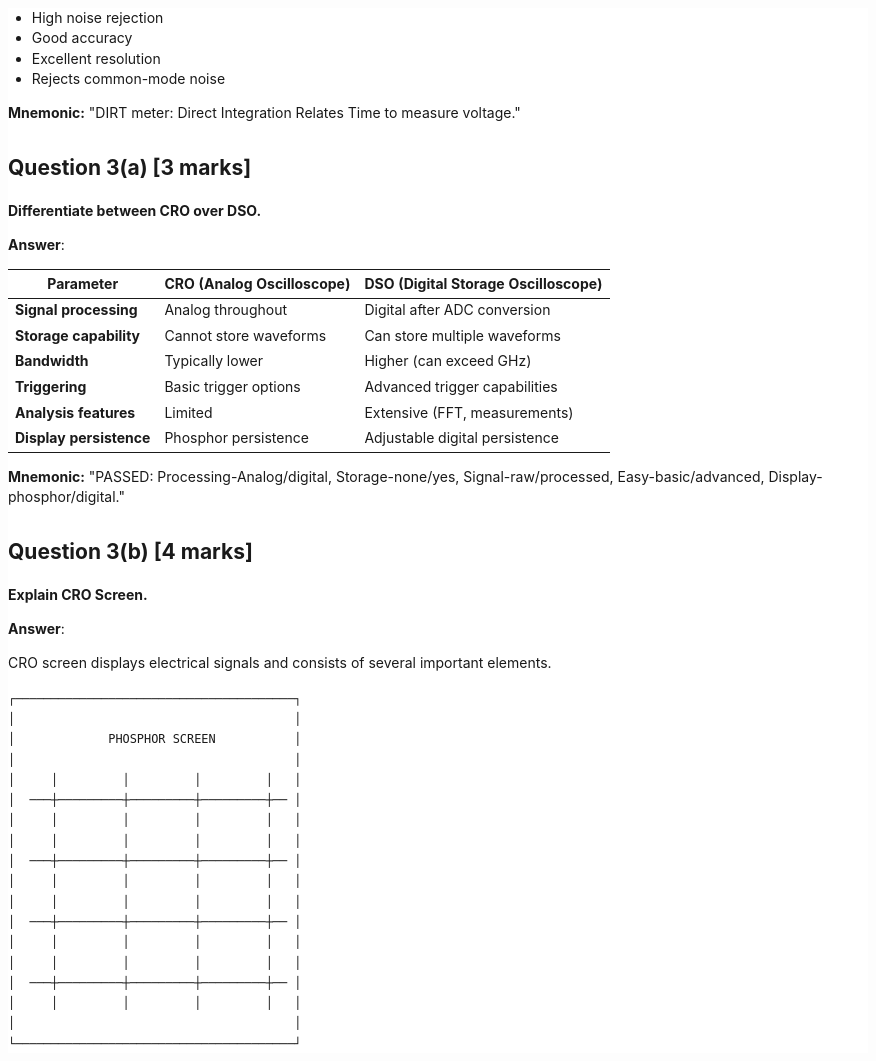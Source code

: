 - High noise rejection
- Good accuracy
- Excellent resolution
- Rejects common-mode noise

**Mnemonic:** "DIRT meter: Direct Integration Relates Time to measure voltage."

## Question 3(a) [3 marks]

**Differentiate between CRO over DSO.**

**Answer**:

| Parameter | CRO (Analog Oscilloscope) | DSO (Digital Storage Oscilloscope) |
|-----------|---------------------------|-----------------------------------|
| **Signal processing** | Analog throughout | Digital after ADC conversion |
| **Storage capability** | Cannot store waveforms | Can store multiple waveforms |
| **Bandwidth** | Typically lower | Higher (can exceed GHz) |
| **Triggering** | Basic trigger options | Advanced trigger capabilities |
| **Analysis features** | Limited | Extensive (FFT, measurements) |
| **Display persistence** | Phosphor persistence | Adjustable digital persistence |

**Mnemonic:** "PASSED: Processing-Analog/digital, Storage-none/yes, Signal-raw/processed, Easy-basic/advanced, Display-phosphor/digital."

## Question 3(b) [4 marks]

**Explain CRO Screen.**

**Answer**:

CRO screen displays electrical signals and consists of several important elements.

```goat
┌───────────────────────────────────────┐
│                                       │
│             PHOSPHOR SCREEN           │
│                                       │
│     │         │         │         │   │
│  ───┼─────────┼─────────┼─────────┼── │
│     │         │         │         │   │
│     │         │         │         │   │
│  ───┼─────────┼─────────┼─────────┼── │
│     │         │         │         │   │
│     │         │         │         │   │
│  ───┼─────────┼─────────┼─────────┼── │
│     │         │         │         │   │
│     │         │         │         │   │
│  ───┼─────────┼─────────┼─────────┼── │
│     │         │         │         │   │
│                                       │
└───────────────────────────────────────┘
```
